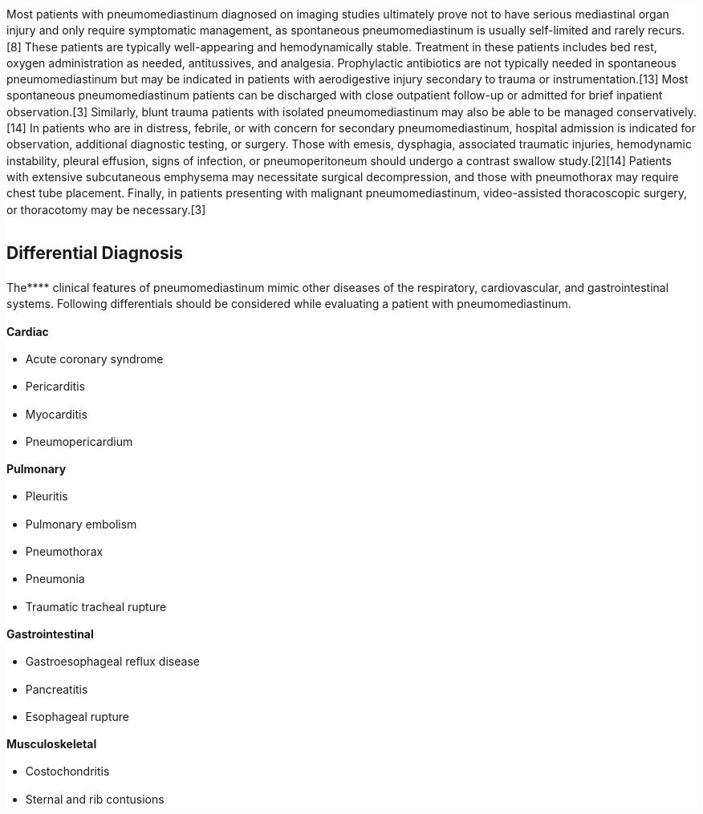 Most patients with pneumomediastinum diagnosed on imaging studies ultimately prove not to have serious mediastinal organ injury and only require symptomatic management, as spontaneous pneumomediastinum is usually self-limited and rarely recurs.[8] These patients are typically well-appearing and hemodynamically stable. Treatment in these patients includes bed rest, oxygen administration as needed, antitussives, and analgesia. Prophylactic antibiotics are not typically needed in spontaneous pneumomediastinum but may be indicated in patients with aerodigestive injury secondary to trauma or instrumentation.[13] Most spontaneous pneumomediastinum patients can be discharged with close outpatient follow-up or admitted for brief inpatient observation.[3] Similarly, blunt trauma patients with isolated pneumomediastinum may also be able to be managed conservatively.[14] In patients who are in distress, febrile, or with concern for secondary pneumomediastinum, hospital admission is indicated for observation, additional diagnostic testing, or surgery. Those with emesis, dysphagia, associated traumatic injuries, hemodynamic instability, pleural effusion, signs of infection, or pneumoperitoneum should undergo a contrast swallow study.[2][14] Patients with extensive subcutaneous emphysema may necessitate surgical decompression, and those with pneumothorax may require chest tube placement. Finally, in patients presenting with malignant pneumomediastinum, video-assisted thoracoscopic surgery, or thoracotomy may be necessary.[3]

## Differential Diagnosis

The**** clinical features of pneumomediastinum mimic other diseases of the respiratory, cardiovascular, and gastrointestinal systems. Following differentials should be considered while evaluating a patient with pneumomediastinum.

**Cardiac**

  * Acute coronary syndrome

  * Pericarditis

  * Myocarditis

  * Pneumopericardium

**Pulmonary**

  * Pleuritis

  * Pulmonary embolism

  * Pneumothorax

  * Pneumonia

  * Traumatic tracheal rupture

**Gastrointestinal**

  * Gastroesophageal reflux disease

  * Pancreatitis

  * Esophageal rupture

**Musculoskeletal**

  * Costochondritis

  * Sternal and rib contusions
